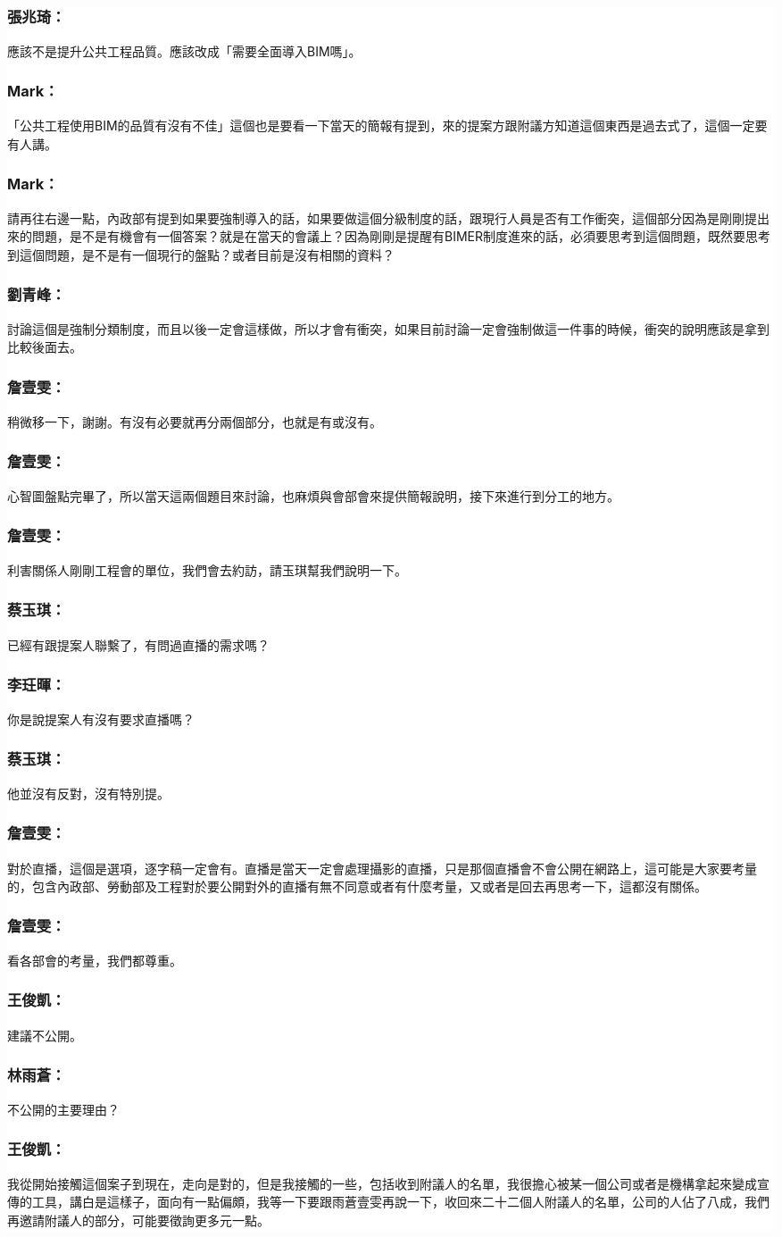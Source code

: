 ### 張兆琦：
應該不是提升公共工程品質。應該改成「需要全面導入BIM嗎」。

### Mark：
「公共工程使用BIM的品質有沒有不佳」這個也是要看一下當天的簡報有提到，來的提案方跟附議方知道這個東西是過去式了，這個一定要有人講。

### Mark：
請再往右邊一點，內政部有提到如果要強制導入的話，如果要做這個分級制度的話，跟現行人員是否有工作衝突，這個部分因為是剛剛提出來的問題，是不是有機會有一個答案？就是在當天的會議上？因為剛剛是提醒有BIMER制度進來的話，必須要思考到這個問題，既然要思考到這個問題，是不是有一個現行的盤點？或者目前是沒有相關的資料？

### 劉青峰：
討論這個是強制分類制度，而且以後一定會這樣做，所以才會有衝突，如果目前討論一定會強制做這一件事的時候，衝突的說明應該是拿到比較後面去。

### 詹壹雯：
稍微移一下，謝謝。有沒有必要就再分兩個部分，也就是有或沒有。

### 詹壹雯：
心智圖盤點完畢了，所以當天這兩個題目來討論，也麻煩與會部會來提供簡報說明，接下來進行到分工的地方。

### 詹壹雯：
利害關係人剛剛工程會的單位，我們會去約訪，請玉琪幫我們說明一下。

### 蔡玉琪：
已經有跟提案人聯繫了，有問過直播的需求嗎？

### 李玨暉：
你是說提案人有沒有要求直播嗎？

### 蔡玉琪：
他並沒有反對，沒有特別提。

### 詹壹雯：
對於直播，這個是選項，逐字稿一定會有。直播是當天一定會處理攝影的直播，只是那個直播會不會公開在網路上，這可能是大家要考量的，包含內政部、勞動部及工程對於要公開對外的直播有無不同意或者有什麼考量，又或者是回去再思考一下，這都沒有關係。

### 詹壹雯：
看各部會的考量，我們都尊重。

### 王俊凱：
建議不公開。

### 林雨蒼：
不公開的主要理由？

### 王俊凱：
我從開始接觸這個案子到現在，走向是對的，但是我接觸的一些，包括收到附議人的名單，我很擔心被某一個公司或者是機構拿起來變成宣傳的工具，講白是這樣子，面向有一點偏頗，我等一下要跟雨蒼壹雯再說一下，收回來二十二個人附議人的名單，公司的人佔了八成，我們再邀請附議人的部分，可能要徵詢更多元一點。
